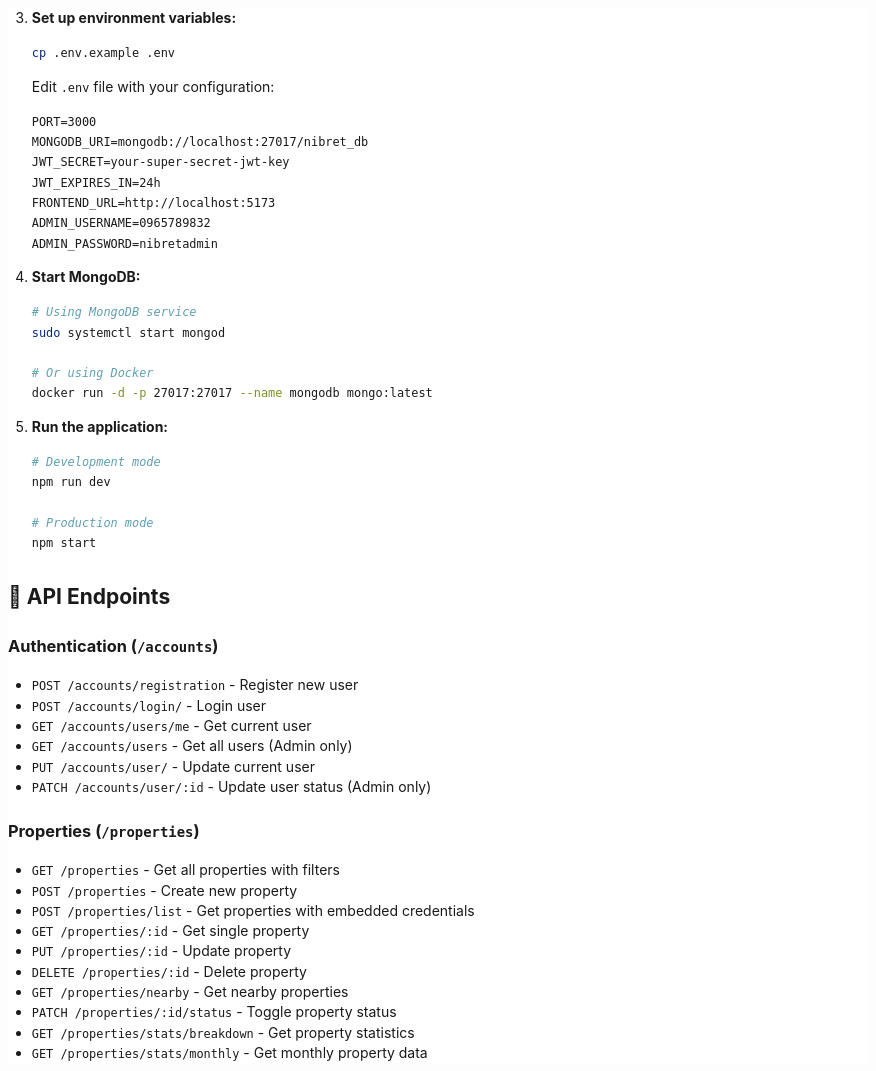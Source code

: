 3. **Set up environment variables:**
   ```bash
   cp .env.example .env
   ```
   
   Edit `.env` file with your configuration:
   ```env
   PORT=3000
   MONGODB_URI=mongodb://localhost:27017/nibret_db
   JWT_SECRET=your-super-secret-jwt-key
   JWT_EXPIRES_IN=24h
   FRONTEND_URL=http://localhost:5173
   ADMIN_USERNAME=0965789832
   ADMIN_PASSWORD=nibretadmin
   ```

4. **Start MongoDB:**
   ```bash
   # Using MongoDB service
   sudo systemctl start mongod
   
   # Or using Docker
   docker run -d -p 27017:27017 --name mongodb mongo:latest
   ```

5. **Run the application:**
   ```bash
   # Development mode
   npm run dev
   
   # Production mode
   npm start
   ```

## 🔗 API Endpoints

### Authentication (`/accounts`)
- `POST /accounts/registration` - Register new user
- `POST /accounts/login/` - Login user
- `GET /accounts/users/me` - Get current user
- `GET /accounts/users` - Get all users (Admin only)
- `PUT /accounts/user/` - Update current user
- `PATCH /accounts/user/:id` - Update user status (Admin only)

### Properties (`/properties`)
- `GET /properties` - Get all properties with filters
- `POST /properties` - Create new property
- `POST /properties/list` - Get properties with embedded credentials
- `GET /properties/:id` - Get single property
- `PUT /properties/:id` - Update property
- `DELETE /properties/:id` - Delete property
- `GET /properties/nearby` - Get nearby properties
- `PATCH /properties/:id/status` - Toggle property status
- `GET /properties/stats/breakdown` - Get property statistics
- `GET /properties/stats/monthly` - Get monthly property data

